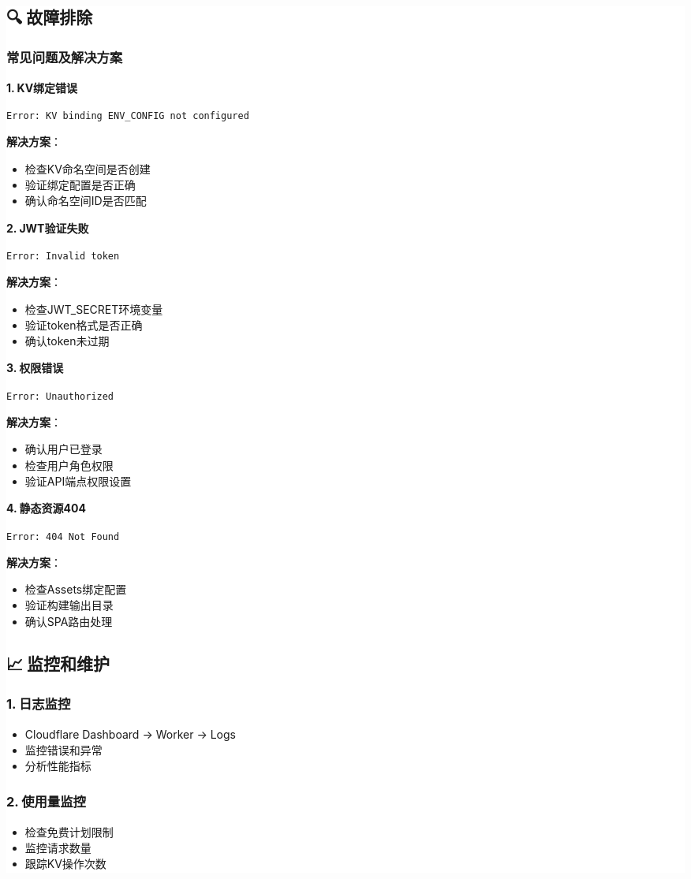 ## 🔍 故障排除

### 常见问题及解决方案

**1. KV绑定错误**
```
Error: KV binding ENV_CONFIG not configured
```
**解决方案**：
- 检查KV命名空间是否创建
- 验证绑定配置是否正确
- 确认命名空间ID是否匹配

**2. JWT验证失败**
```
Error: Invalid token
```
**解决方案**：
- 检查JWT_SECRET环境变量
- 验证token格式是否正确
- 确认token未过期

**3. 权限错误**
```
Error: Unauthorized
```
**解决方案**：
- 确认用户已登录
- 检查用户角色权限
- 验证API端点权限设置

**4. 静态资源404**
```
Error: 404 Not Found
```
**解决方案**：
- 检查Assets绑定配置
- 验证构建输出目录
- 确认SPA路由处理

## 📈 监控和维护

### 1. 日志监控
- Cloudflare Dashboard → Worker → Logs
- 监控错误和异常
- 分析性能指标

### 2. 使用量监控
- 检查免费计划限制
- 监控请求数量
- 跟踪KV操作次数
